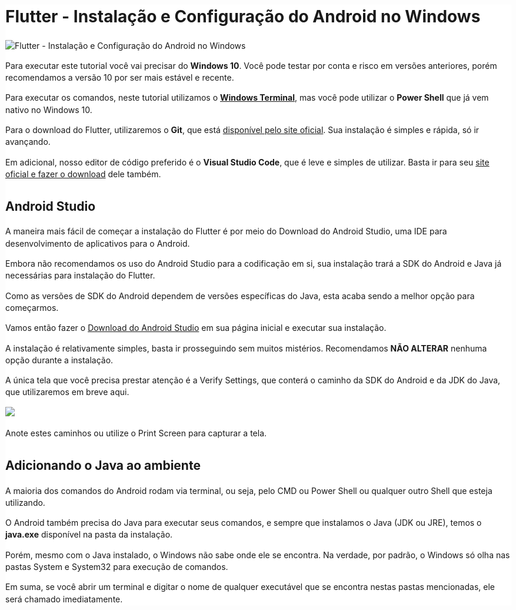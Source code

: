 Flutter - Instalação e Configuração do Android no Windows
=========================================================

![Flutter - Instalação e Configuração do Android no Windows](https://baltaio.blob.core.windows.net/blog/flutter-instalacao-configuracao-android-windows.jpg)

Para executar este tutorial você vai precisar do **Windows 10**. Você pode testar por conta e risco em versões anteriores, porém recomendamos a versão 10 por ser mais estável e recente.

Para executar os comandos, neste tutorial utilizamos o [**Windows Terminal**](https://www.microsoft.com/pt-br/p/windows-terminal-preview/9n0dx20hk701?activetab=pivot:overviewtab), mas você pode utilizar o **Power Shell** que já vem nativo no Windows 10.

Para o download do Flutter, utilizaremos o **Git**, que está [disponível pelo site oficial](https://git-scm.com/). Sua instalação é simples e rápida, só ir avançando.

Em adicional, nosso editor de código preferido é o **Visual Studio Code**, que é leve e simples de utilizar. Basta ir para seu [site oficial e fazer o download](https://code.visualstudio.com/) dele também.

Android Studio
--------------

A maneira mais fácil de começar a instalação do Flutter é por meio do Download do Android Studio, uma IDE para desenvolvimento de aplicativos para o Android.

Embora não recomendamos os uso do Android Studio para a codificação em si, sua instalação trará a SDK do Android e Java já necessárias para instalação do Flutter.

Como as versões de SDK do Android dependem de versões específicas do Java, esta acaba sendo a melhor opção para começarmos.

Vamos então fazer o [Download do Android Studio](https://developer.android.com/studio/index.html#downloads) em sua página inicial e executar sua instalação.

A instalação é relativamente simples, basta ir prosseguindo sem muitos mistérios. Recomendamos **NÃO ALTERAR** nenhuma opção durante a instalação.

A única tela que você precisa prestar atenção é a Verify Settings, que conterá o caminho da SDK do Android e da JDK do Java, que utilizaremos em breve aqui.

![](https://baltaio.blob.core.windows.net/blog/flutter-instalacao-configuracao-android-windows--001.PNG)

Anote estes caminhos ou utilize o Print Screen para capturar a tela.

Adicionando o Java ao ambiente
------------------------------

A maioria dos comandos do Android rodam via terminal, ou seja, pelo CMD ou Power Shell ou qualquer outro Shell que esteja utilizando.

O Android também precisa do Java para executar seus comandos, e sempre que instalamos o Java (JDK ou JRE), temos o **java.exe** disponível na pasta da instalação.

Porém, mesmo com o Java instalado, o Windows não sabe onde ele se encontra. Na verdade, por padrão, o Windows só olha nas pastas System e System32 para execução de comandos.

Em suma, se você abrir um terminal e digitar o nome de qualquer executável que se encontra nestas pastas mencionadas, ele será chamado imediatamente.

